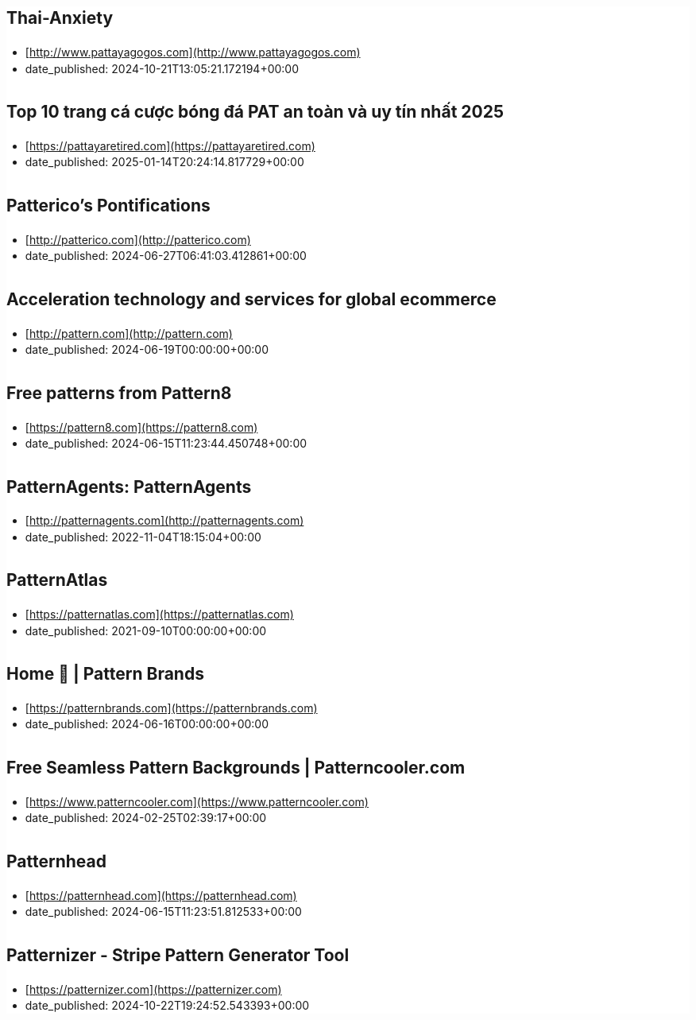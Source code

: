  ## Thai-Anxiety
 - [http://www.pattayagogos.com](http://www.pattayagogos.com)
 - date_published: 2024-10-21T13:05:21.172194+00:00

 ## Top 10 trang cá cược bóng đá PAT an toàn và uy tín nhất 2025
 - [https://pattayaretired.com](https://pattayaretired.com)
 - date_published: 2025-01-14T20:24:14.817729+00:00

 ## Patterico’s Pontifications
 - [http://patterico.com](http://patterico.com)
 - date_published: 2024-06-27T06:41:03.412861+00:00

 ## Acceleration technology and services for global ecommerce
 - [http://pattern.com](http://pattern.com)
 - date_published: 2024-06-19T00:00:00+00:00

 ## Free patterns from Pattern8
 - [https://pattern8.com](https://pattern8.com)
 - date_published: 2024-06-15T11:23:44.450748+00:00

 ## PatternAgents: PatternAgents
 - [http://patternagents.com](http://patternagents.com)
 - date_published: 2022-11-04T18:15:04+00:00

 ## PatternAtlas
 - [https://patternatlas.com](https://patternatlas.com)
 - date_published: 2021-09-10T00:00:00+00:00

 ## Home 🏡 | Pattern Brands
 - [https://patternbrands.com](https://patternbrands.com)
 - date_published: 2024-06-16T00:00:00+00:00

 ## Free Seamless Pattern Backgrounds | Patterncooler.com
 - [https://www.patterncooler.com](https://www.patterncooler.com)
 - date_published: 2024-02-25T02:39:17+00:00

 ## Patternhead
 - [https://patternhead.com](https://patternhead.com)
 - date_published: 2024-06-15T11:23:51.812533+00:00

 ## Patternizer - Stripe Pattern Generator Tool
 - [https://patternizer.com](https://patternizer.com)
 - date_published: 2024-10-22T19:24:52.543393+00:00
